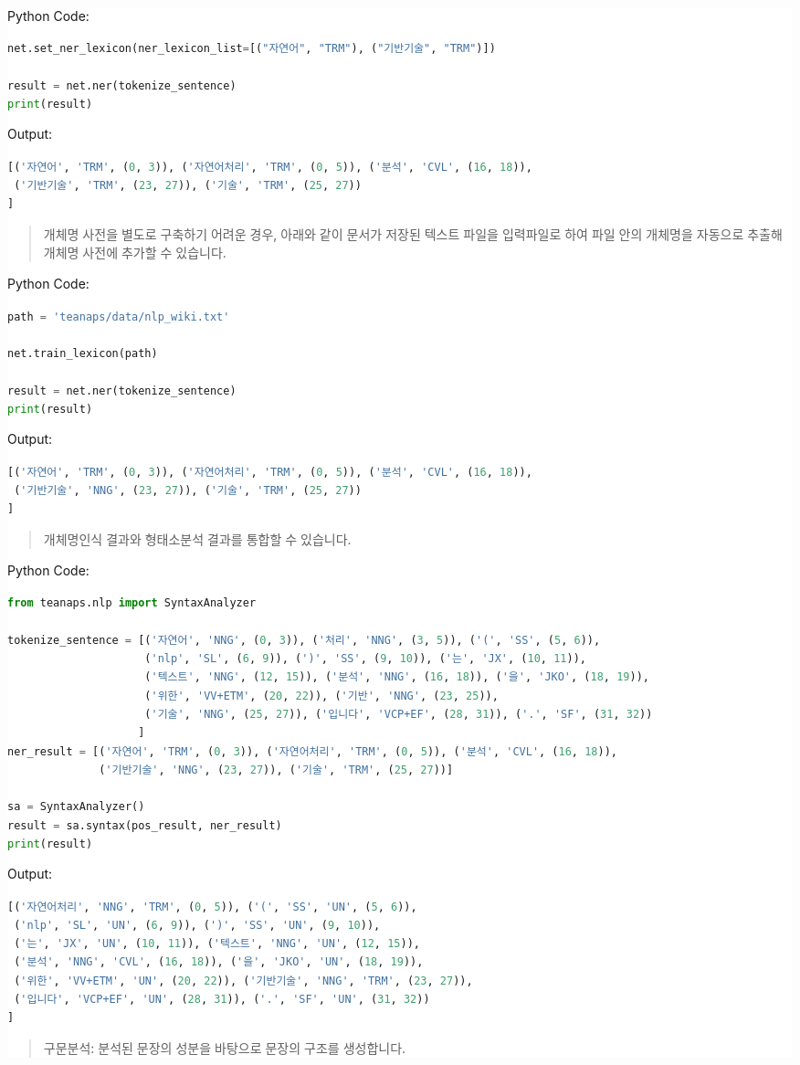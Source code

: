 Python Code:
```python
net.set_ner_lexicon(ner_lexicon_list=[("자연어", "TRM"), ("기반기술", "TRM")])

result = net.ner(tokenize_sentence)
print(result)
```
Output:
```python
[('자연어', 'TRM', (0, 3)), ('자연어처리', 'TRM', (0, 5)), ('분석', 'CVL', (16, 18)), 
 ('기반기술', 'TRM', (23, 27)), ('기술', 'TRM', (25, 27))
]
```
> 개체명 사전을 별도로 구축하기 어려운 경우, 아래와 같이 문서가 저장된 텍스트 파일을 입력파일로 하여 파일 안의 개체명을 자동으로 추출해 개체명 사전에 추가할 수 있습니다.  

Python Code:
```python
path = 'teanaps/data/nlp_wiki.txt'

net.train_lexicon(path)

result = net.ner(tokenize_sentence)
print(result)
```
Output:
```python
[('자연어', 'TRM', (0, 3)), ('자연어처리', 'TRM', (0, 5)), ('분석', 'CVL', (16, 18)), 
 ('기반기술', 'NNG', (23, 27)), ('기술', 'TRM', (25, 27))
]
```
> 개체명인식 결과와 형태소분석 결과를 통합할 수 있습니다.  

Python Code:
```python
from teanaps.nlp import SyntaxAnalyzer

tokenize_sentence = [('자연어', 'NNG', (0, 3)), ('처리', 'NNG', (3, 5)), ('(', 'SS', (5, 6)), 
                     ('nlp', 'SL', (6, 9)), (')', 'SS', (9, 10)), ('는', 'JX', (10, 11)), 
                     ('텍스트', 'NNG', (12, 15)), ('분석', 'NNG', (16, 18)), ('을', 'JKO', (18, 19)), 
                     ('위한', 'VV+ETM', (20, 22)), ('기반', 'NNG', (23, 25)), 
                     ('기술', 'NNG', (25, 27)), ('입니다', 'VCP+EF', (28, 31)), ('.', 'SF', (31, 32))
                    ]
ner_result = [('자연어', 'TRM', (0, 3)), ('자연어처리', 'TRM', (0, 5)), ('분석', 'CVL', (16, 18)), 
              ('기반기술', 'NNG', (23, 27)), ('기술', 'TRM', (25, 27))]

sa = SyntaxAnalyzer()
result = sa.syntax(pos_result, ner_result)
print(result)
```
Output:
```python
[('자연어처리', 'NNG', 'TRM', (0, 5)), ('(', 'SS', 'UN', (5, 6)), 
 ('nlp', 'SL', 'UN', (6, 9)), (')', 'SS', 'UN', (9, 10)), 
 ('는', 'JX', 'UN', (10, 11)), ('텍스트', 'NNG', 'UN', (12, 15)), 
 ('분석', 'NNG', 'CVL', (16, 18)), ('을', 'JKO', 'UN', (18, 19)), 
 ('위한', 'VV+ETM', 'UN', (20, 22)), ('기반기술', 'NNG', 'TRM', (23, 27)), 
 ('입니다', 'VCP+EF', 'UN', (28, 31)), ('.', 'SF', 'UN', (31, 32))
]
```
> 구문분석: 분석된 문장의 성분을 바탕으로 문장의 구조를 생성합니다.  
